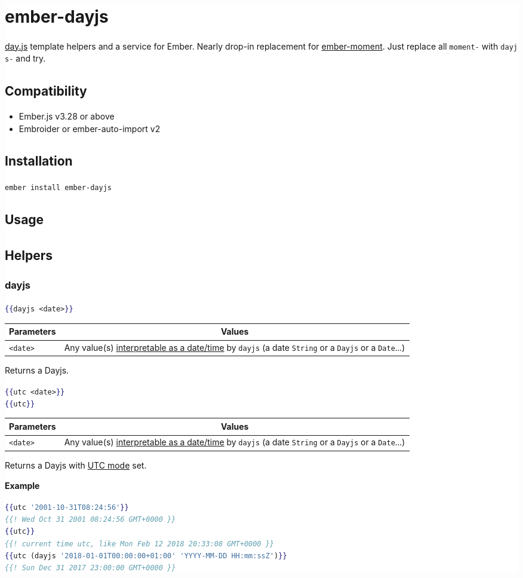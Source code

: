 # ember-dayjs

[day.js](https://day.js.org/) template helpers and a service for Ember.
Nearly drop-in replacement for [ember-moment](https://github.com/stefanpenner/ember-moment).
Just replace all `moment-` with `dayjs-` and try.

## Compatibility

- Ember.js v3.28 or above
- Embroider or ember-auto-import v2

## Installation

```
ember install ember-dayjs
```

## Usage

## Helpers

### dayjs

```hbs
{{dayjs <date>}}
```

| Parameters | Values                                                                                                                                       |
| ---------- | -------------------------------------------------------------------------------------------------------------------------------------------- |
| `<date>`   | Any value(s) [interpretable as a date/time](https://day.js.org/docs/en/parse/parse) by `dayjs` (a date `String` or a `Dayjs` or a `Date`...) |

Returns a Dayjs.

```hbs
{{utc <date>}}
{{utc}}
```

| Parameters | Values                                                                                                                                                                                                          |
| ---------- | --------------------------------------------------------------------------------------------------------------------------------------------------------------------------------------------------------------- |
| `<date>`   | Any value(s) [interpretable as a date/time](https://day.js.org/docs/en/plugin/utc#dayjsutc-dayjsutcdatetype-string--number--date--dayjs-format-string) by `dayjs` (a date `String` or a `Dayjs` or a `Date`...) |

Returns a Dayjs with [UTC mode](http://dayjs.com/docs/#/parsing/utc/) set.

**Example**

```hbs
{{utc '2001-10-31T08:24:56'}}
{{! Wed Oct 31 2001 08:24:56 GMT+0000 }}
{{utc}}
{{! current time utc, like Mon Feb 12 2018 20:33:08 GMT+0000 }}
{{utc (dayjs '2018-01-01T00:00:00+01:00' 'YYYY-MM-DD HH:mm:ssZ')}}
{{! Sun Dec 31 2017 23:00:00 GMT+0000 }}
```
